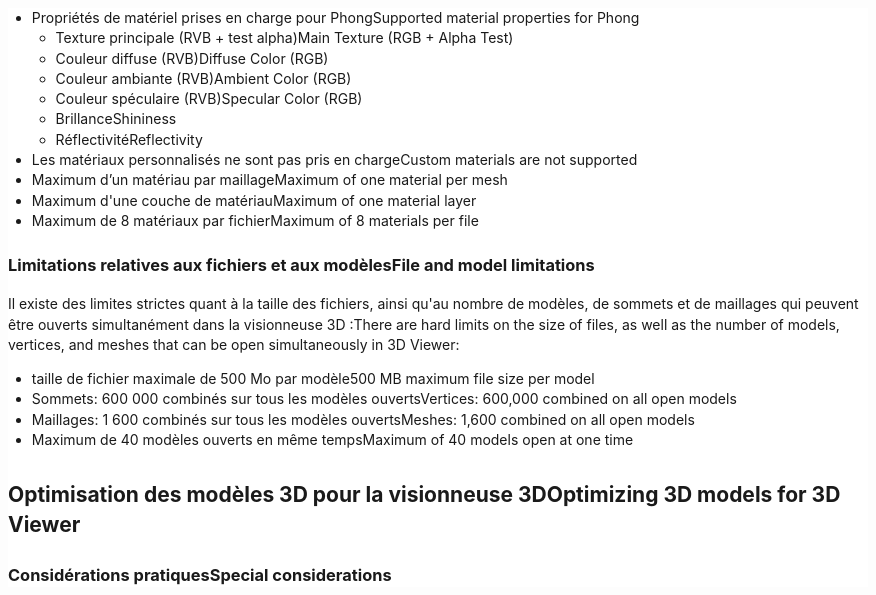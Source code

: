 - <span data-ttu-id="dcff8-144">Propriétés de matériel prises en charge pour Phong</span><span class="sxs-lookup"><span data-stu-id="dcff8-144">Supported material properties for Phong</span></span>
  - <span data-ttu-id="dcff8-145">Texture principale (RVB + test alpha)</span><span class="sxs-lookup"><span data-stu-id="dcff8-145">Main Texture (RGB + Alpha Test)</span></span>
  - <span data-ttu-id="dcff8-146">Couleur diffuse (RVB)</span><span class="sxs-lookup"><span data-stu-id="dcff8-146">Diffuse Color (RGB)</span></span>
  - <span data-ttu-id="dcff8-147">Couleur ambiante (RVB)</span><span class="sxs-lookup"><span data-stu-id="dcff8-147">Ambient Color (RGB)</span></span>
  - <span data-ttu-id="dcff8-148">Couleur spéculaire (RVB)</span><span class="sxs-lookup"><span data-stu-id="dcff8-148">Specular Color (RGB)</span></span>
  - <span data-ttu-id="dcff8-149">Brillance</span><span class="sxs-lookup"><span data-stu-id="dcff8-149">Shininess</span></span>
  - <span data-ttu-id="dcff8-150">Réflectivité</span><span class="sxs-lookup"><span data-stu-id="dcff8-150">Reflectivity</span></span>
- <span data-ttu-id="dcff8-151">Les matériaux personnalisés ne sont pas pris en charge</span><span class="sxs-lookup"><span data-stu-id="dcff8-151">Custom materials are not supported</span></span>
- <span data-ttu-id="dcff8-152">Maximum d’un matériau par maillage</span><span class="sxs-lookup"><span data-stu-id="dcff8-152">Maximum of one material per mesh</span></span>
- <span data-ttu-id="dcff8-153">Maximum d'une couche de matériau</span><span class="sxs-lookup"><span data-stu-id="dcff8-153">Maximum of one material layer</span></span>
- <span data-ttu-id="dcff8-154">Maximum de 8 matériaux par fichier</span><span class="sxs-lookup"><span data-stu-id="dcff8-154">Maximum of 8 materials per file</span></span>

### <span data-ttu-id="dcff8-155">Limitations relatives aux fichiers et aux modèles</span><span class="sxs-lookup"><span data-stu-id="dcff8-155">File and model limitations</span></span>

<span data-ttu-id="dcff8-156">Il existe des limites strictes quant à la taille des fichiers, ainsi qu'au nombre de modèles, de sommets et de maillages qui peuvent être ouverts simultanément dans la visionneuse 3D :</span><span class="sxs-lookup"><span data-stu-id="dcff8-156">There are hard limits on the size of files, as well as the number of models, vertices, and meshes that can be open simultaneously in 3D Viewer:</span></span>

- <span data-ttu-id="dcff8-157">taille de fichier maximale de 500 Mo par modèle</span><span class="sxs-lookup"><span data-stu-id="dcff8-157">500 MB maximum file size per model</span></span>
- <span data-ttu-id="dcff8-158">Sommets: 600 000 combinés sur tous les modèles ouverts</span><span class="sxs-lookup"><span data-stu-id="dcff8-158">Vertices: 600,000 combined on all open models</span></span>
- <span data-ttu-id="dcff8-159">Maillages: 1 600 combinés sur tous les modèles ouverts</span><span class="sxs-lookup"><span data-stu-id="dcff8-159">Meshes: 1,600 combined on all open models</span></span>
- <span data-ttu-id="dcff8-160">Maximum de 40 modèles ouverts en même temps</span><span class="sxs-lookup"><span data-stu-id="dcff8-160">Maximum of 40 models open at one time</span></span>

## <span data-ttu-id="dcff8-161">Optimisation des modèles 3D pour la visionneuse 3D</span><span class="sxs-lookup"><span data-stu-id="dcff8-161">Optimizing 3D models for 3D Viewer</span></span>

### <span data-ttu-id="dcff8-162">Considérations pratiques</span><span class="sxs-lookup"><span data-stu-id="dcff8-162">Special considerations</span></span>
